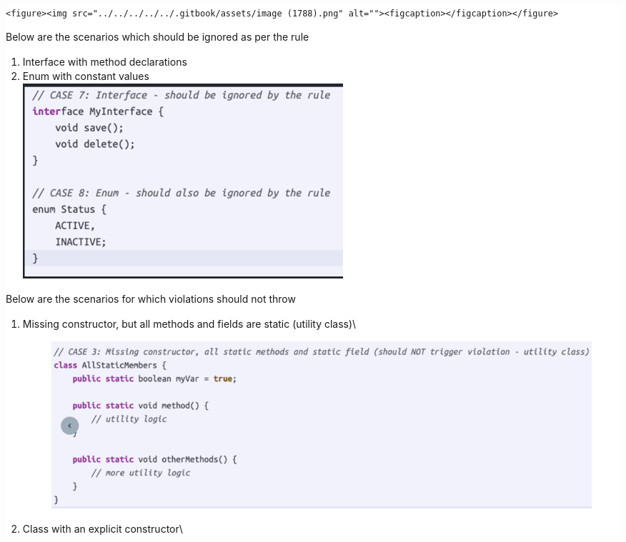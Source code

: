 
    <figure><img src="../../../../../.gitbook/assets/image (1788).png" alt=""><figcaption></figcaption></figure>

Below are the scenarios which should be ignored as per the rule

1. Interface with method declarations
2. Enum with constant values\
   ![](<../../../../../.gitbook/assets/image (1789).png>)

Below are the scenarios for which violations should not throw

1.  Missing constructor, but all methods and fields are static (utility class)\


    <figure><img src="../../../../../.gitbook/assets/image (1790).png" alt=""><figcaption></figcaption></figure>
2.  Class with an explicit constructor\
